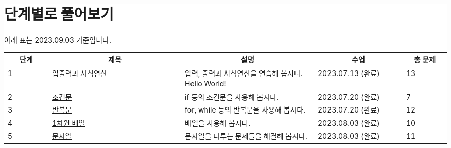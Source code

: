 
# 단계별로 풀어보기

아래 표는 2023.09.03 기준입니다. 

<div class="col-md-12">
<div class="table-responsive">
<table class="table table-bordered table-striped">
<thead>
<tr>
<th style="width: 10%;">단계</th>
<th style="width: 30%;">제목</th>
<th style="width: 30%;">설명</th>
<th style="width: 20%;">수업</th>
<th style="width: 10%;">총 문제</th>
</tr>
</thead>

<tbody>
<tr>
<td>1</td>
<td><a href="https://www.acmicpc.net/step/1">입출력과 사칙연산</a></td>
<td>입력, 출력과 사칙연산을 연습해 봅시다. Hello World!</td>
<td>2023.07.13 (완료)</td>
<td>13</td>
</tr>

<tr>
<td>2</td>
<td><a href="https://www.acmicpc.net/step/4">조건문</a></td>
<td>if 등의 조건문을 사용해 봅시다.</td>
<td>2023.07.20 (완료)</td>
<td>7</td>
</tr>

<tr>
<td>3</td>
<td><a href="https://www.acmicpc.net/step/3">반복문</a></td>
<td>for, while 등의 반복문을 사용해 봅시다.</td>
<td>2023.07.20 (완료)</td>
<td>12</td>
</tr>

<tr>
<td>4</td>
<td><a href="https://www.acmicpc.net/step/6">1차원 배열</a></td>
<td>배열을 사용해 봅시다.</td>
<td>2023.08.03 (완료)</td>
<td>10</td>
</tr>

<tr>
<td>5</td>
<td><a href="https://www.acmicpc.net/step/7">문자열</a></td>
<td>문자열을 다루는 문제들을 해결해 봅시다.</td>
<td>2023.08.03 (완료)</td>
<td>11</td>
</tr>
